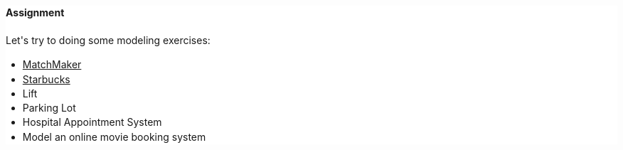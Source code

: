 #### Assignment

Let's try to doing some modeling exercises:

* [MatchMaker](https://www.github.com/thoughtworks-jumpstart/oo-matchmaker)
* [Starbucks](https://www.github.com/thoughtworks-jumpstart/oo-starbucks)
* Lift
* Parking Lot
* Hospital Appointment System
* Model an online movie booking system

